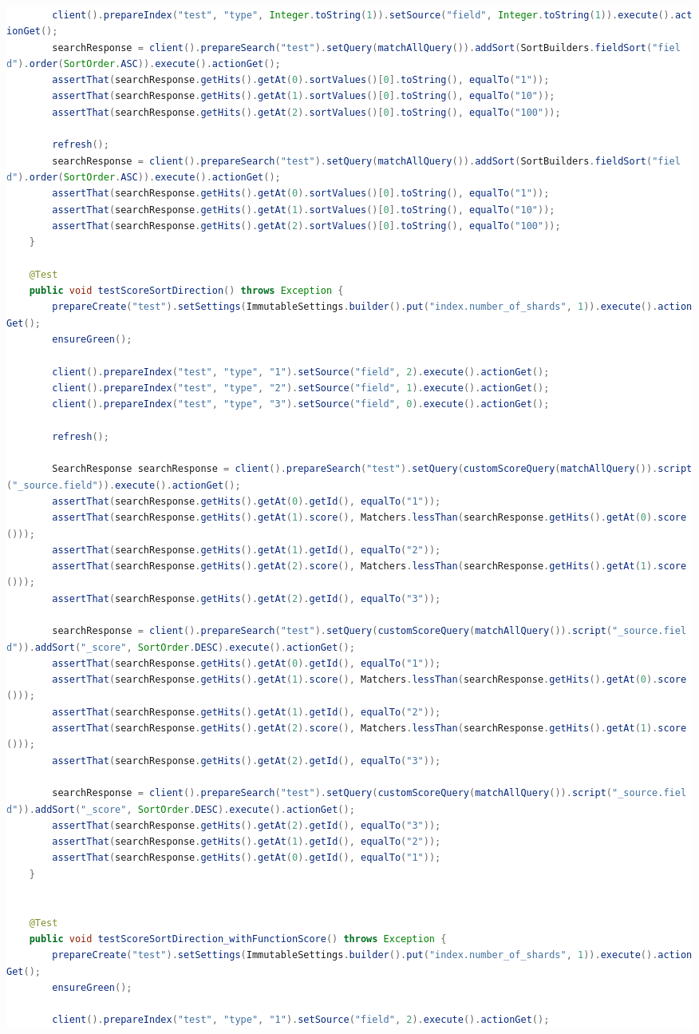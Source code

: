 ```java
        client().prepareIndex("test", "type", Integer.toString(1)).setSource("field", Integer.toString(1)).execute().actionGet();
        searchResponse = client().prepareSearch("test").setQuery(matchAllQuery()).addSort(SortBuilders.fieldSort("field").order(SortOrder.ASC)).execute().actionGet();
        assertThat(searchResponse.getHits().getAt(0).sortValues()[0].toString(), equalTo("1"));
        assertThat(searchResponse.getHits().getAt(1).sortValues()[0].toString(), equalTo("10"));
        assertThat(searchResponse.getHits().getAt(2).sortValues()[0].toString(), equalTo("100"));

        refresh();
        searchResponse = client().prepareSearch("test").setQuery(matchAllQuery()).addSort(SortBuilders.fieldSort("field").order(SortOrder.ASC)).execute().actionGet();
        assertThat(searchResponse.getHits().getAt(0).sortValues()[0].toString(), equalTo("1"));
        assertThat(searchResponse.getHits().getAt(1).sortValues()[0].toString(), equalTo("10"));
        assertThat(searchResponse.getHits().getAt(2).sortValues()[0].toString(), equalTo("100"));
    }

    @Test
    public void testScoreSortDirection() throws Exception {
        prepareCreate("test").setSettings(ImmutableSettings.builder().put("index.number_of_shards", 1)).execute().actionGet();
        ensureGreen();

        client().prepareIndex("test", "type", "1").setSource("field", 2).execute().actionGet();
        client().prepareIndex("test", "type", "2").setSource("field", 1).execute().actionGet();
        client().prepareIndex("test", "type", "3").setSource("field", 0).execute().actionGet();

        refresh();

        SearchResponse searchResponse = client().prepareSearch("test").setQuery(customScoreQuery(matchAllQuery()).script("_source.field")).execute().actionGet();
        assertThat(searchResponse.getHits().getAt(0).getId(), equalTo("1"));
        assertThat(searchResponse.getHits().getAt(1).score(), Matchers.lessThan(searchResponse.getHits().getAt(0).score()));
        assertThat(searchResponse.getHits().getAt(1).getId(), equalTo("2"));
        assertThat(searchResponse.getHits().getAt(2).score(), Matchers.lessThan(searchResponse.getHits().getAt(1).score()));
        assertThat(searchResponse.getHits().getAt(2).getId(), equalTo("3"));

        searchResponse = client().prepareSearch("test").setQuery(customScoreQuery(matchAllQuery()).script("_source.field")).addSort("_score", SortOrder.DESC).execute().actionGet();
        assertThat(searchResponse.getHits().getAt(0).getId(), equalTo("1"));
        assertThat(searchResponse.getHits().getAt(1).score(), Matchers.lessThan(searchResponse.getHits().getAt(0).score()));
        assertThat(searchResponse.getHits().getAt(1).getId(), equalTo("2"));
        assertThat(searchResponse.getHits().getAt(2).score(), Matchers.lessThan(searchResponse.getHits().getAt(1).score()));
        assertThat(searchResponse.getHits().getAt(2).getId(), equalTo("3"));

        searchResponse = client().prepareSearch("test").setQuery(customScoreQuery(matchAllQuery()).script("_source.field")).addSort("_score", SortOrder.DESC).execute().actionGet();
        assertThat(searchResponse.getHits().getAt(2).getId(), equalTo("3"));
        assertThat(searchResponse.getHits().getAt(1).getId(), equalTo("2"));
        assertThat(searchResponse.getHits().getAt(0).getId(), equalTo("1"));
    }


    @Test
    public void testScoreSortDirection_withFunctionScore() throws Exception {
        prepareCreate("test").setSettings(ImmutableSettings.builder().put("index.number_of_shards", 1)).execute().actionGet();
        ensureGreen();

        client().prepareIndex("test", "type", "1").setSource("field", 2).execute().actionGet();
```